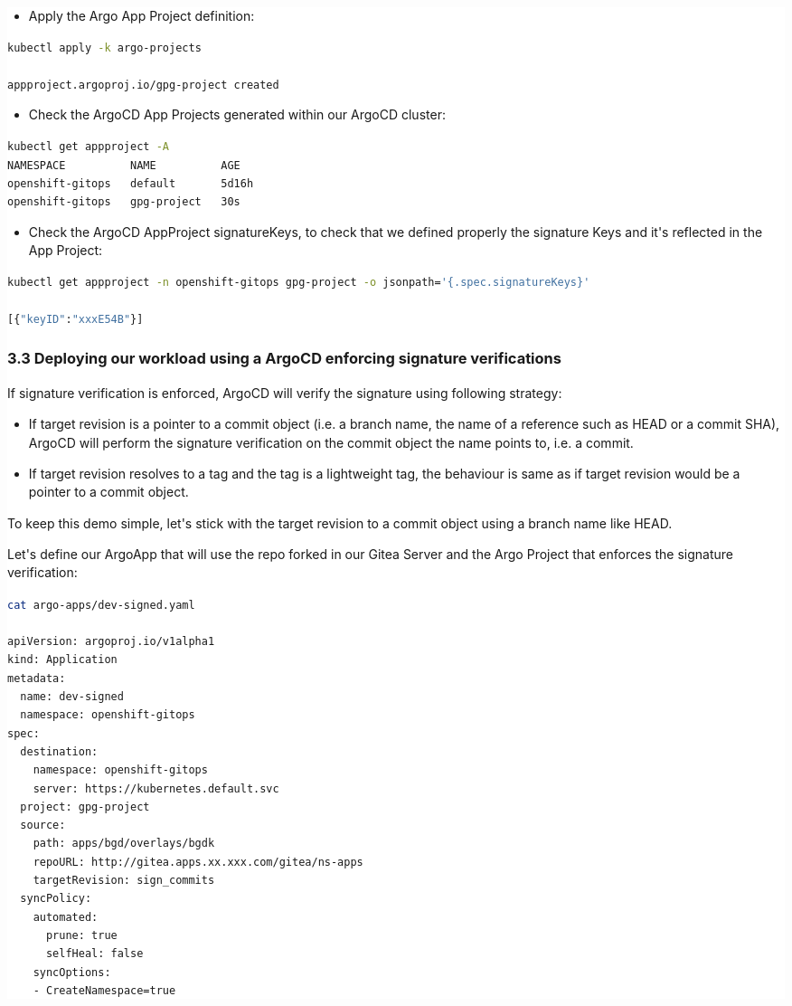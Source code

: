 * Apply the Argo App Project definition:

```sh
kubectl apply -k argo-projects

appproject.argoproj.io/gpg-project created
```

* Check the ArgoCD App Projects generated within our ArgoCD cluster:

```sh
kubectl get appproject -A
NAMESPACE          NAME          AGE
openshift-gitops   default       5d16h
openshift-gitops   gpg-project   30s
```

* Check the ArgoCD AppProject signatureKeys, to check that we defined properly the signature Keys and it's reflected in the App Project:

```sh
kubectl get appproject -n openshift-gitops gpg-project -o jsonpath='{.spec.signatureKeys}'

[{"keyID":"xxxE54B"}]
```

### 3.3 Deploying our workload using a ArgoCD enforcing signature verifications

If signature verification is enforced, ArgoCD will verify the signature using following strategy:

* If target revision is a pointer to a commit object (i.e. a branch name, the name of a reference such as HEAD or a commit SHA), ArgoCD will perform the signature verification on the commit object the name points to, i.e. a commit.

* If target revision resolves to a tag and the tag is a lightweight tag, the behaviour is same as if target revision would be a pointer to a commit object.

To keep this demo simple, let's stick with the target revision to a commit object using a branch name like HEAD.

Let's define our ArgoApp that will use the repo forked in our Gitea Server and the Argo Project that enforces the signature verification:

```sh
cat argo-apps/dev-signed.yaml

apiVersion: argoproj.io/v1alpha1
kind: Application
metadata:
  name: dev-signed
  namespace: openshift-gitops
spec:
  destination:
    namespace: openshift-gitops
    server: https://kubernetes.default.svc
  project: gpg-project
  source:
    path: apps/bgd/overlays/bgdk
    repoURL: http://gitea.apps.xx.xxx.com/gitea/ns-apps
    targetRevision: sign_commits
  syncPolicy:
    automated:
      prune: true
      selfHeal: false
    syncOptions:
    - CreateNamespace=true
```
